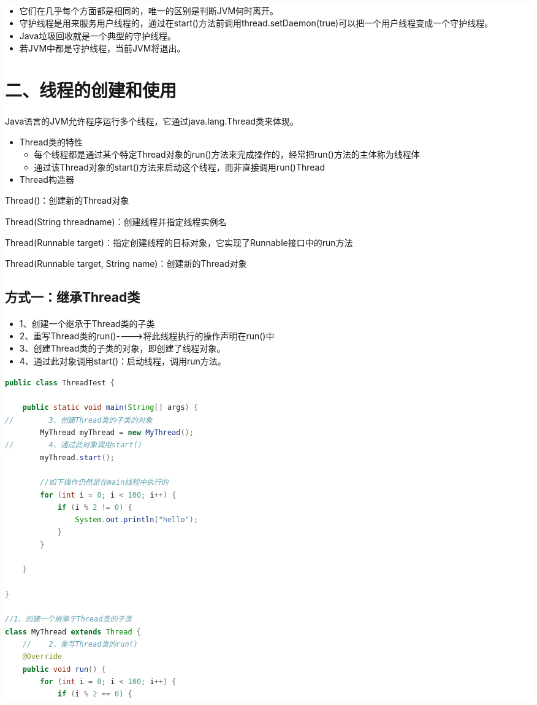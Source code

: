 + 它们在几乎每个方面都是相同的，唯一的区别是判断JVM何时离开。
+ 守护线程是用来服务用户线程的，通过在start()方法前调用thread.setDaemon(true)可以把一个用户线程变成一个守护线程。
+ Java垃圾回收就是一个典型的守护线程。
+ 若JVM中都是守护线程，当前JVM将退出。



# 二、线程的创建和使用


Java语言的JVM允许程序运行多个线程，它通过java.lang.Thread类来体现。



+  Thread类的特性 
    - 每个线程都是通过某个特定Thread对象的run()方法来完成操作的，经常把run()方法的主体称为线程体
    - 通过该Thread对象的start()方法来启动这个线程，而非直接调用run()Thread
+  Thread构造器 



Thread()：创建新的Thread对象



Thread(String threadname)：创建线程并指定线程实例名



Thread(Runnable target)：指定创建线程的目标对象，它实现了Runnable接口中的run方法



Thread(Runnable target, String name)：创建新的Thread对象



## 方式一：继承Thread类


+ 1、创建一个继承于Thread类的子类
+ 2、重写Thread类的run()---->将此线程执行的操作声明在run()中
+ 3、创建Thread类的子类的对象，即创建了线程对象。
+ 4、通过此对象调用start()：启动线程，调用run方法。



```java
public class ThreadTest {

    public static void main(String[] args) {
//        3、创建Thread类的子类的对象
        MyThread myThread = new MyThread();
//        4、通过此对象调用start()
        myThread.start();

        //如下操作仍然是在main线程中执行的
        for (int i = 0; i < 100; i++) {
            if (i % 2 != 0) {
                System.out.println("hello");
            }
        }

    }

}

//1、创建一个继承于Thread类的子类
class MyThread extends Thread {
    //    2、重写Thread类的run()
    @Override
    public void run() {
        for (int i = 0; i < 100; i++) {
            if (i % 2 == 0) {
```